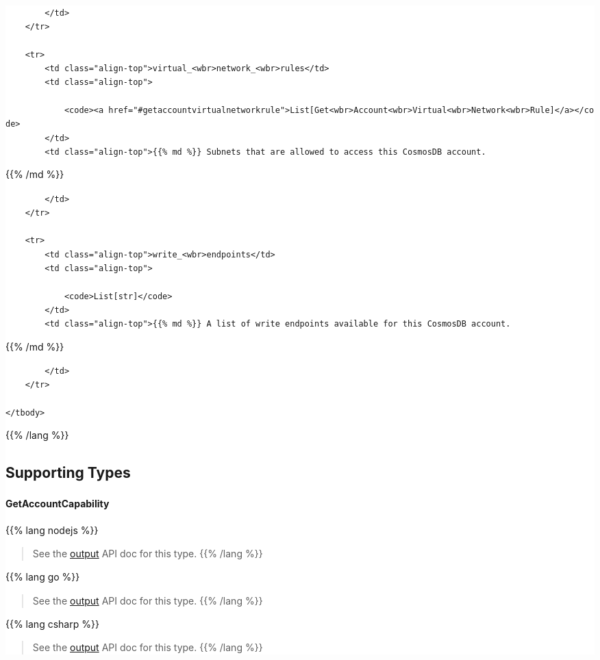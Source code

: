            
            </td>
        </tr>
    
        <tr>
            <td class="align-top">virtual_<wbr>network_<wbr>rules</td>
            <td class="align-top">
                
                <code><a href="#getaccountvirtualnetworkrule">List[Get<wbr>Account<wbr>Virtual<wbr>Network<wbr>Rule]</a></code>
            </td>
            <td class="align-top">{{% md %}} Subnets that are allowed to access this CosmosDB account.
 {{% /md %}}

            
            </td>
        </tr>
    
        <tr>
            <td class="align-top">write_<wbr>endpoints</td>
            <td class="align-top">
                
                <code>List[str]</code>
            </td>
            <td class="align-top">{{% md %}} A list of write endpoints available for this CosmosDB account.
 {{% /md %}}

            
            </td>
        </tr>
    
    </tbody>
</table>


{{% /lang %}}








## Supporting Types

#### GetAccountCapability
{{% lang nodejs %}}
> See the   <a href="/docs/reference/pkg/nodejs/pulumi/azure/types/output/#GetAccountCapability">output</a> API doc for this type.
{{% /lang %}}

{{% lang go %}}
> See the   <a href="https://pkg.go.dev/github.com/pulumi/pulumi-azure/sdk/go/azure/cosmosdb?tab=doc#GetAccountCapability">output</a> API doc for this type.
{{% /lang %}}

{{% lang csharp %}}
> See the   <a href="/docs/reference/pkg/dotnet/Pulumi.Azure/Pulumi.Azure.Cosmosdb.GetAccountCapability.html">output</a> API doc for this type.
{{% /lang %}}
